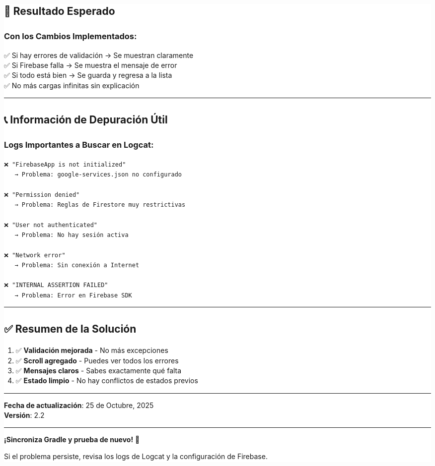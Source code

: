 ## 🎯 **Resultado Esperado**

### **Con los Cambios Implementados:**

✅ Si hay errores de validación → Se muestran claramente  
✅ Si Firebase falla → Se muestra el mensaje de error  
✅ Si todo está bien → Se guarda y regresa a la lista  
✅ No más cargas infinitas sin explicación  

---

## 📞 **Información de Depuración Útil**

### **Logs Importantes a Buscar en Logcat:**

```
❌ "FirebaseApp is not initialized"
   → Problema: google-services.json no configurado

❌ "Permission denied"
   → Problema: Reglas de Firestore muy restrictivas

❌ "User not authenticated"
   → Problema: No hay sesión activa

❌ "Network error"
   → Problema: Sin conexión a Internet

❌ "INTERNAL ASSERTION FAILED"
   → Problema: Error en Firebase SDK
```

---

## ✅ **Resumen de la Solución**

1. ✅ **Validación mejorada** - No más excepciones
2. ✅ **Scroll agregado** - Puedes ver todos los errores
3. ✅ **Mensajes claros** - Sabes exactamente qué falta
4. ✅ **Estado limpio** - No hay conflictos de estados previos

---

**Fecha de actualización**: 25 de Octubre, 2025  
**Versión**: 2.2

---

**¡Sincroniza Gradle y prueba de nuevo!** 🚀

Si el problema persiste, revisa los logs de Logcat y la configuración de Firebase.

